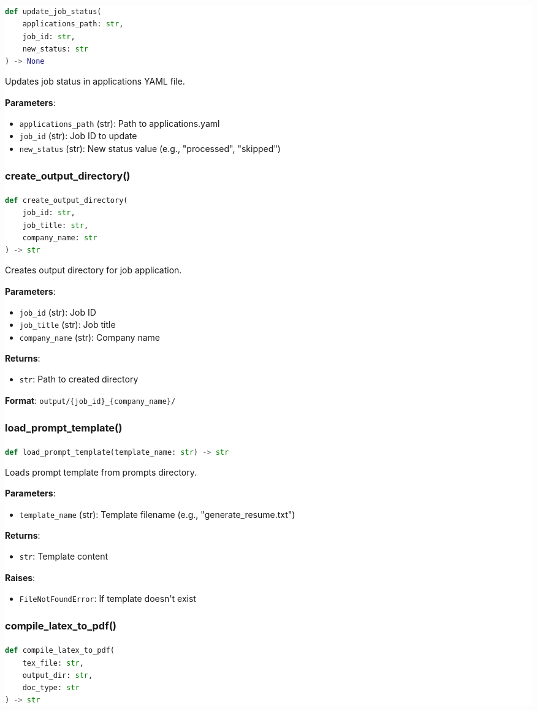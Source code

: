 ```python
def update_job_status(
    applications_path: str,
    job_id: str,
    new_status: str
) -> None
```

Updates job status in applications YAML file.

**Parameters**:
- `applications_path` (str): Path to applications.yaml
- `job_id` (str): Job ID to update
- `new_status` (str): New status value (e.g., "processed", "skipped")

### create_output_directory()

```python
def create_output_directory(
    job_id: str,
    job_title: str,
    company_name: str
) -> str
```

Creates output directory for job application.

**Parameters**:
- `job_id` (str): Job ID
- `job_title` (str): Job title
- `company_name` (str): Company name

**Returns**:
- `str`: Path to created directory

**Format**: `output/{job_id}_{company_name}/`

### load_prompt_template()

```python
def load_prompt_template(template_name: str) -> str
```

Loads prompt template from prompts directory.

**Parameters**:
- `template_name` (str): Template filename (e.g., "generate_resume.txt")

**Returns**:
- `str`: Template content

**Raises**:
- `FileNotFoundError`: If template doesn't exist

### compile_latex_to_pdf()

```python
def compile_latex_to_pdf(
    tex_file: str,
    output_dir: str,
    doc_type: str
) -> str
```

